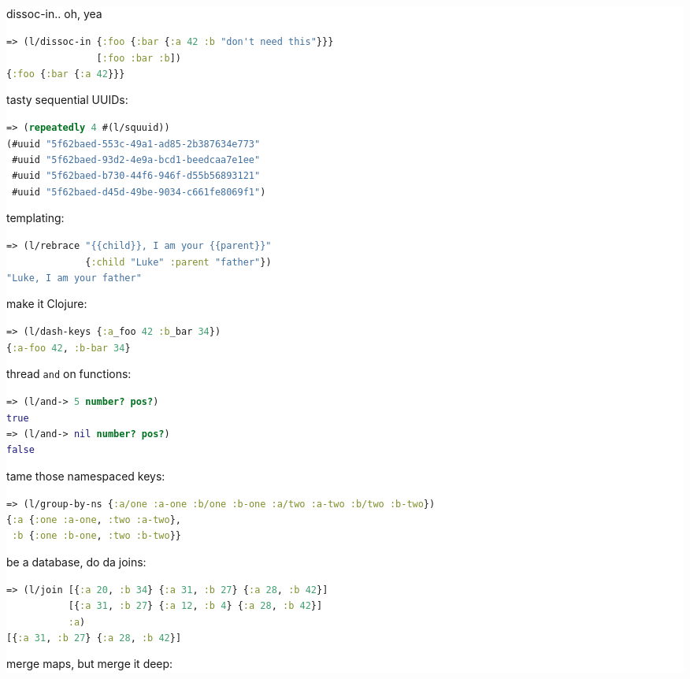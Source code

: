 dissoc-in.. oh, yea

```clojure
=> (l/dissoc-in {:foo {:bar {:a 42 :b "don't need this"}}}
                [:foo :bar :b])
{:foo {:bar {:a 42}}}
```

tasty sequential UUIDs:

```clojure
=> (repeatedly 4 #(l/squuid))
(#uuid "5f62baed-553c-49a1-ad85-2b387634e773"
 #uuid "5f62baed-93d2-4e9a-bcd1-beedcaa7e1ee"
 #uuid "5f62baed-b730-44f6-946f-d55b56893121"
 #uuid "5f62baed-d45d-49be-9034-c661fe8069f1")
```

templating:

```clojure
=> (l/rebrace "{{child}}, I am your {{parent}}"
              {:child "Luke" :parent "father"})
"Luke, I am your father"
```

make it Clojure:

```clojure
=> (l/dash-keys {:a_foo 42 :b_bar 34})
{:a-foo 42, :b-bar 34}
```

thread `and` on functions:

```clojure
=> (l/and-> 5 number? pos?)
true
=> (l/and-> nil number? pos?)
false
```

tame those namespaced keys:

```clojure
=> (l/group-by-ns {:a/one :a-one :b/one :b-one :a/two :a-two :b/two :b-two})
{:a {:one :a-one, :two :a-two},
 :b {:one :b-one, :two :b-two}}
```

be a database, do da joins:

```clojure
=> (l/join [{:a 20, :b 34} {:a 31, :b 27} {:a 28, :b 42}]
           [{:a 31, :b 27} {:a 12, :b 4} {:a 28, :b 42}]
           :a)
[{:a 31, :b 27} {:a 28, :b 42}]
```

merge maps, but merge it deep:
